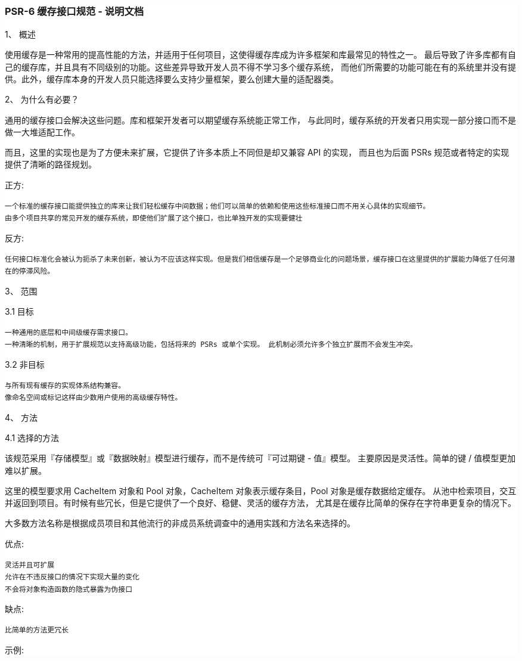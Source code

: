 ### PSR-6 缓存接口规范 - 说明文档 

1、 概述

使用缓存是一种常用的提高性能的方法，并适用于任何项目，这使得缓存库成为许多框架和库最常见的特性之一。
最后导致了许多库都有自己的缓存库，并且具有不同级别的功能。这些差异导致开发人员不得不学习多个缓存系统，
而他们所需要的功能可能在有的系统里并没有提供。此外，缓存库本身的开发人员只能选择要么支持少量框架，要么创建大量的适配器类。

2、 为什么有必要？

通用的缓存接口会解决这些问题。库和框架开发者可以期望缓存系统能正常工作，
与此同时，缓存系统的开发者只用实现一部分接口而不是做一大堆适配工作。

而且，这里的实现也是为了方便未来扩展，它提供了许多本质上不同但是却又兼容 API 的实现，
而且也为后面 PSRs 规范或者特定的实现提供了清晰的路径规划。

正方:

    一个标准的缓存接口能提供独立的库来让我们轻松缓存中间数据；他们可以简单的依赖和使用这些标准接口而不用关心具体的实现细节。
    由多个项目共享的常见开发的缓存系统，即使他们扩展了这个接口，也比单独开发的实现要健壮

反方:

    任何接口标准化会被认为扼杀了未来创新，被认为不应该这样实现。但是我们相信缓存是一个足够商业化的问题场景，缓存接口在这里提供的扩展能力降低了任何潜在的停滞风险。

3、 范围

3.1 目标

    一种通用的底层和中间级缓存需求接口。
    一种清晰的机制，用于扩展规范以支持高级功能，包括将来的 PSRs 或单个实现。 此机制必须允许多个独立扩展而不会发生冲突。

3.2 非目标

    与所有现有缓存的实现体系结构兼容。
    像命名空间或标记这样由少数用户使用的高级缓存特性。

4、 方法

4.1 选择的方法

该规范采用『存储模型』或『数据映射』模型进行缓存，而不是传统可『可过期键 - 值』模型。
主要原因是灵活性。简单的键 / 值模型更加难以扩展。

这里的模型要求用 CacheItem 对象和 Pool 对象，CacheItem 对象表示缓存条目，Pool 对象是缓存数据给定缓存。
从池中检索项目，交互并返回到项目。有时候有些冗长，但是它提供了一个良好、稳健、灵活的缓存方法，
尤其是在缓存比简单的保存在字符串更复杂的情况下。

大多数方法名称是根据成员项目和其他流行的非成员系统调查中的通用实践和方法名来选择的。

优点:

    灵活并且可扩展
    允许在不违反接口的情况下实现大量的变化
    不会将对象构造函数的隐式暴露为伪接口

缺点:

    比简单的方法更冗长

示例:

